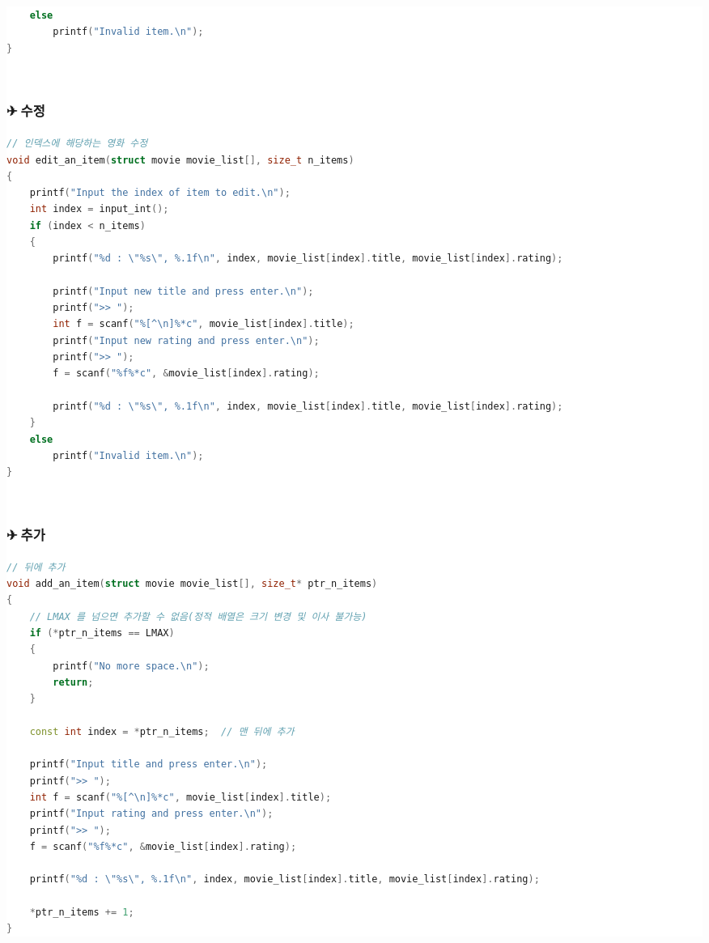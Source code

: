 ```cpp
	else
		printf("Invalid item.\n");
}
```

<br>

### ✈ 수정

```cpp
// 인덱스에 해당하는 영화 수정
void edit_an_item(struct movie movie_list[], size_t n_items)
{
	printf("Input the index of item to edit.\n");
	int index = input_int();
	if (index < n_items)
	{
		printf("%d : \"%s\", %.1f\n", index, movie_list[index].title, movie_list[index].rating);

		printf("Input new title and press enter.\n");
		printf(">> ");
		int f = scanf("%[^\n]%*c", movie_list[index].title);
		printf("Input new rating and press enter.\n");
		printf(">> ");
		f = scanf("%f%*c", &movie_list[index].rating);

		printf("%d : \"%s\", %.1f\n", index, movie_list[index].title, movie_list[index].rating);
	}
	else
		printf("Invalid item.\n");
}
```

<br>

### ✈ 추가

```cpp
// 뒤에 추가
void add_an_item(struct movie movie_list[], size_t* ptr_n_items)
{
    // LMAX 를 넘으면 추가할 수 없음(정적 배열은 크기 변경 및 이사 불가능)
	if (*ptr_n_items == LMAX)
	{
		printf("No more space.\n");
		return;
	}

	const int index = *ptr_n_items;  // 맨 뒤에 추가

	printf("Input title and press enter.\n");
	printf(">> ");
	int f = scanf("%[^\n]%*c", movie_list[index].title);
	printf("Input rating and press enter.\n");
	printf(">> ");
	f = scanf("%f%*c", &movie_list[index].rating);

	printf("%d : \"%s\", %.1f\n", index, movie_list[index].title, movie_list[index].rating);

	*ptr_n_items += 1;
}
```
